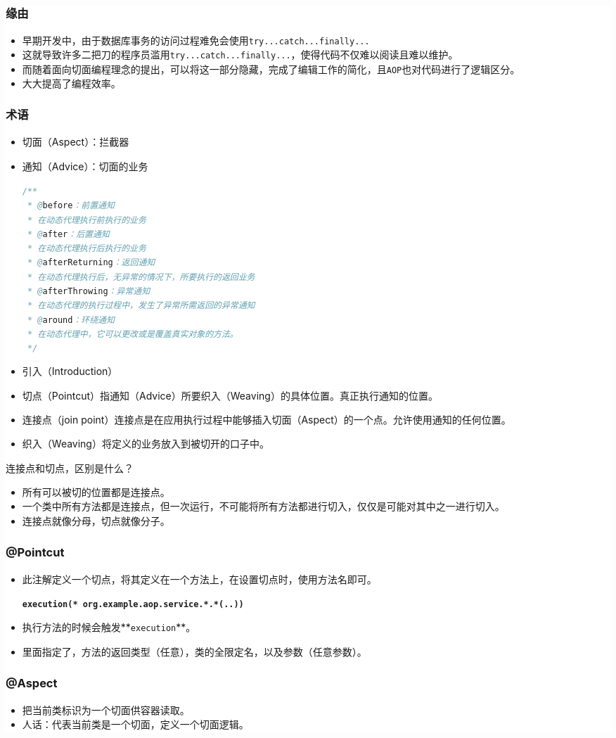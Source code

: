 ### 缘由

- 早期开发中，由于数据库事务的访问过程难免会使用`try...catch...finally...`
- 这就导致许多二把刀的程序员滥用`try...catch...finally...`，使得代码不仅难以阅读且难以维护。
- 而随着面向切面编程理念的提出，可以将这一部分隐藏，完成了编辑工作的简化，且`AOP`也对代码进行了逻辑区分。
- 大大提高了编程效率。

### 术语

- 切面（Aspect）：拦截器

- 通知（Advice）：切面的业务

  ```java
  /**
   * @before：前置通知
   * 在动态代理执行前执行的业务
   * @after：后置通知
   * 在动态代理执行后执行的业务
   * @afterReturning：返回通知
   * 在动态代理执行后，无异常的情况下，所要执行的返回业务
   * @afterThrowing：异常通知
   * 在动态代理的执行过程中，发生了异常所需返回的异常通知
   * @around：环绕通知
   * 在动态代理中，它可以更改或是覆盖真实对象的方法。
   */
  ```

- 引入（Introduction）

- 切点（Pointcut）指通知（Advice）所要织入（Weaving）的具体位置。真正执行通知的位置。

- 连接点（join point）连接点是在应用执行过程中能够插入切面（Aspect）的一个点。允许使用通知的任何位置。

- 织入（Weaving）将定义的业务放入到被切开的口子中。

连接点和切点，区别是什么？

- 所有可以被切的位置都是连接点。
- 一个类中所有方法都是连接点，但一次运行，不可能将所有方法都进行切入，仅仅是可能对其中之一进行切入。
- 连接点就像分母，切点就像分子。

### @Pointcut

- 此注解定义一个切点，将其定义在一个方法上，在设置切点时，使用方法名即可。

  **`execution(* org.example.aop.service.*.*(..))`**

- 执行方法的时候会触发**`execution`**。

- 里面指定了，方法的返回类型（任意），类的全限定名，以及参数（任意参数）。

### @Aspect

- 把当前类标识为一个切面供容器读取。
- 人话：代表当前类是一个切面，定义一个切面逻辑。
